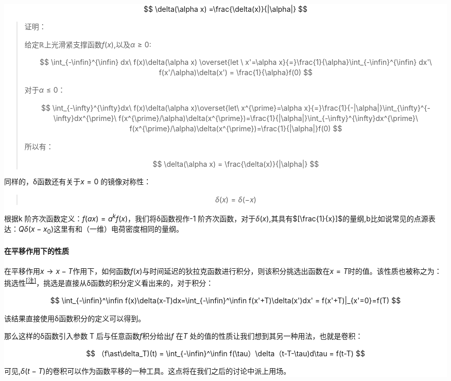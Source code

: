 $$
\delta(\alpha x) =\frac{\delta(x)}{|\alpha|}
$$

> 证明：
>
> 给定$\mathbb{R}$上光滑紧支撑函数$f(x)$,以及$\alpha\ge 0$:
>
> $$
> \int_{-\infin}^{\infin} dx\ f(x)\delta(\alpha x) \overset{let \ x'=\alpha x}{=}\frac{1}{\alpha}\int_{-\infin}^{\infin} dx'\ f(x'/\alpha)\delta(x') = \frac{1}{\alpha}f(0)
> $$
>
> 对于$\alpha\le0$：
>
> $$
> \int_{-\infty}^{\infty}dx\ f(x)\delta(\alpha x)\overset{let\ x^{\prime}=\alpha x}{=}\frac{1}{-|\alpha|}\int_{\infty}^{-\infty}dx^{\prime}\ f(x^{\prime}/\alpha)\delta(x^{\prime})=\frac{1}{|\alpha|}\int_{-\infty}^{\infty}dx^{\prime}\ f(x^{\prime}/\alpha)\delta(x^{\prime})=\frac{1}{|\alpha|}f(0)
> $$
>
> 所以有：
>
> $$
> \delta(\alpha x) = \frac{\delta(x)}{|\alpha|}
> $$

同样的，δ函数还有关于$x=0$ 的镜像对称性：

> $$
> \delta(x) = \delta(-x)
> $$

根据k 阶齐次函数定义：$f(ax) = a^k f(x)$，我们将δ函数视作-1 阶齐次函数，对于$\delta(x)$,其具有$[\frac{1}{x}]$的量纲,b比如说常见的点源表达：$Q\delta(x-x_0)$这里有和（一维）电荷密度相同的量纲。

#### 在平移作用下的性质

在平移作用$x\rightarrow x-T$作用下，如何函数$f(x)$与时间延迟的狄拉克函数进行积分，则该积分挑选出函数在$x=T$时的值。该性质也被称之为：挑选性<sup>[[注]](siyuan://blocks/20241128200845-q42505a)</sup>，挑选是直接从δ函数的积分定义看出来的，对于积分：

$$
\int_{-\infin}^\infin f(x)\delta(x-T)dx=\int_{-\infin}^\infin f(x'+T)\delta(x')dx' = f(x'+T)|_{x'=0}=f(T)
$$

该结果直接使用δ函数积分的定义可以得到。

那么这样的δ函数引入参数 T 后与任意函数$f$积分给出$f$ 在$T$ 处的值的性质让我们想到其另一种用法，也就是卷积：

$$
（f\ast\delta_T)(t) = \int_{-\infin}^\infin f(\tau）\delta（t-T-\tau)d\tau = f(t-T)
$$

可见,$\delta(t-T)$的卷积可以作为函数平移的一种工具。这点将在我们之后的讨论中派上用场。
